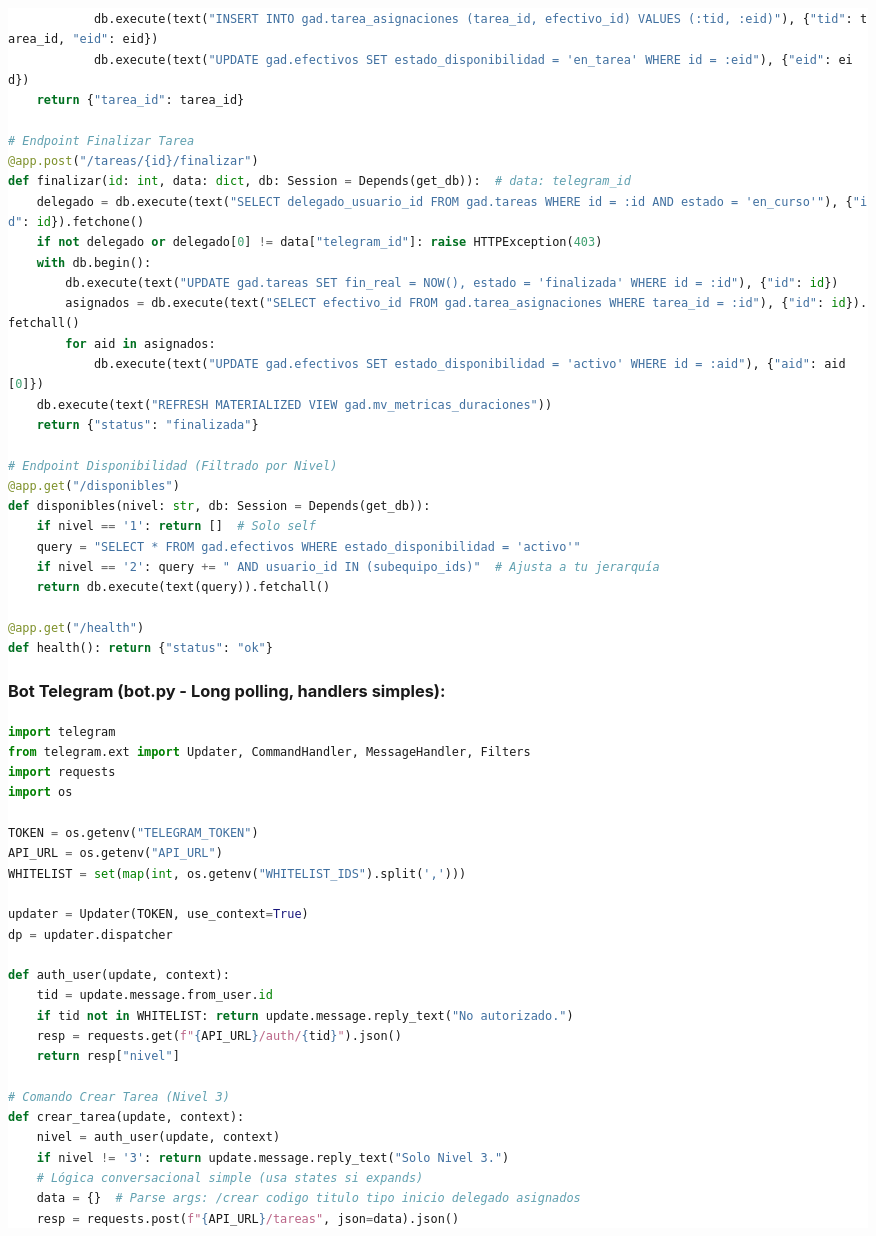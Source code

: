 ```python
            db.execute(text("INSERT INTO gad.tarea_asignaciones (tarea_id, efectivo_id) VALUES (:tid, :eid)"), {"tid": tarea_id, "eid": eid})
            db.execute(text("UPDATE gad.efectivos SET estado_disponibilidad = 'en_tarea' WHERE id = :eid"), {"eid": eid})
    return {"tarea_id": tarea_id}

# Endpoint Finalizar Tarea
@app.post("/tareas/{id}/finalizar")
def finalizar(id: int, data: dict, db: Session = Depends(get_db)):  # data: telegram_id
    delegado = db.execute(text("SELECT delegado_usuario_id FROM gad.tareas WHERE id = :id AND estado = 'en_curso'"), {"id": id}).fetchone()
    if not delegado or delegado[0] != data["telegram_id"]: raise HTTPException(403)
    with db.begin():
        db.execute(text("UPDATE gad.tareas SET fin_real = NOW(), estado = 'finalizada' WHERE id = :id"), {"id": id})
        asignados = db.execute(text("SELECT efectivo_id FROM gad.tarea_asignaciones WHERE tarea_id = :id"), {"id": id}).fetchall()
        for aid in asignados:
            db.execute(text("UPDATE gad.efectivos SET estado_disponibilidad = 'activo' WHERE id = :aid"), {"aid": aid[0]})
    db.execute(text("REFRESH MATERIALIZED VIEW gad.mv_metricas_duraciones"))
    return {"status": "finalizada"}

# Endpoint Disponibilidad (Filtrado por Nivel)
@app.get("/disponibles")
def disponibles(nivel: str, db: Session = Depends(get_db)):
    if nivel == '1': return []  # Solo self
    query = "SELECT * FROM gad.efectivos WHERE estado_disponibilidad = 'activo'"
    if nivel == '2': query += " AND usuario_id IN (subequipo_ids)"  # Ajusta a tu jerarquía
    return db.execute(text(query)).fetchall()

@app.get("/health")
def health(): return {"status": "ok"}
```

### Bot Telegram (bot.py - Long polling, handlers simples):

```python
import telegram
from telegram.ext import Updater, CommandHandler, MessageHandler, Filters
import requests
import os

TOKEN = os.getenv("TELEGRAM_TOKEN")
API_URL = os.getenv("API_URL")
WHITELIST = set(map(int, os.getenv("WHITELIST_IDS").split(',')))

updater = Updater(TOKEN, use_context=True)
dp = updater.dispatcher

def auth_user(update, context):
    tid = update.message.from_user.id
    if tid not in WHITELIST: return update.message.reply_text("No autorizado.")
    resp = requests.get(f"{API_URL}/auth/{tid}").json()
    return resp["nivel"]

# Comando Crear Tarea (Nivel 3)
def crear_tarea(update, context):
    nivel = auth_user(update, context)
    if nivel != '3': return update.message.reply_text("Solo Nivel 3.")
    # Lógica conversacional simple (usa states si expands)
    data = {}  # Parse args: /crear codigo titulo tipo inicio delegado asignados
    resp = requests.post(f"{API_URL}/tareas", json=data).json()
```